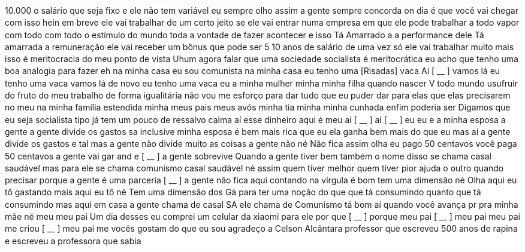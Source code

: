 10.000 o salário que seja fixo e ele não
tem variável eu sempre olho assim a
gente sempre concorda on dia é que você
vai chegar com isso hein em breve ele
vai trabalhar de um certo jeito se ele
vai entrar numa empresa em que ele pode
trabalhar a todo vapor com todo com todo
o estímulo do mundo toda a vontade de
fazer acontecer e isso Tá Amarrado a a
performance dele Tá amarrada a
remuneração ele vai receber um bônus que
pode ser 5 10 anos de salário de uma vez
só ele vai trabalhar muito mais isso é
meritocracia do meu ponto de vista Uhum
agora falar que uma sociedade socialista
é meritocrática eu acho
que tenho uma boa analogia para fazer eh
na minha casa eu sou comunista na minha
casa eu tenho uma
[Risadas]
vaca Ai
[ __ ] vamos lá eu tenho uma vaca vamos
lá de novo eu tenho uma vaca eu a minha
mulher minha minha filha quando nascer V
todo mundo usufruir do fruto do meu
trabalho de forma igualitária não vou me
esforço para dar tudo que eu puder dar
para elas que elas precisarem no meu na
minha família estendida minha meus pais
meus avós minha tia minha minha cunhada
enfim poderia ser Digamos que eu seja
socialista tipo já tem um pouco de
ressalvo calma aí esse dinheiro aqui é
meu ai [ __ ] ai [ __ ] eu eu e a
minha esposa a gente a gente divide os
gastos sa inclusive minha esposa é bem
mais rica que eu ela ganha bem mais do
que eu mas aí a gente divide os gastos e
tal mas a gente não divide muito as
coisas a gente não né Não fica assim
olha eu pago 50 centavos você paga 50
centavos a gente vai gar and e [ __ ] a
gente sobrevive Quando a gente tiver bem
também o nome disso se chama casal
saudável mas para ele se chama comunismo
casal saudável né assim quem tiver
melhor quem tiver pior ajuda o outro
quando precisar porque a gente é uma
parceria [ __ ] a gente não fica aqui
contando na vírgula é bom tem uma
dimensão né Olha aqui eu tô gastando
mais aqui eu tô né Tem uma dimensão dos
Gá para ter uma noção do que que tá
consumindo quanto que tá consumindo mas
aqui em casa a gente chama de casal SA
ele chama de Comunismo tá bom aí quando
você avança pr pra minha mãe né meu meu
pai Um dia desses eu comprei um celular
da xiaomi para ele por que [ __ ] porque
meu pai [ __ ] meu pai meu pai me criou
[ __ ] meu pai me vocês gostam do que
eu sou agradeço a Celson Alcântara
professor que escreveu 500 anos de
rapina e escreveu a professora que sabia